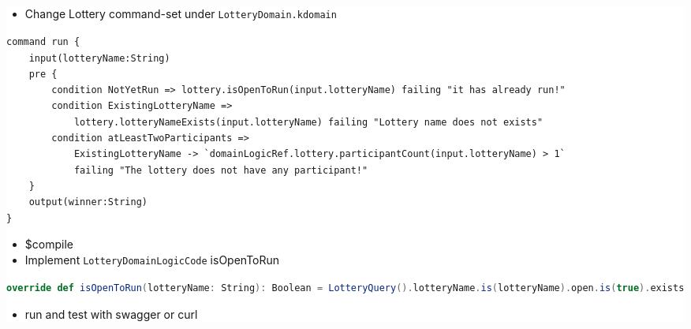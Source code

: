 * Change Lottery command-set under `LotteryDomain.kdomain`

```
command run {
    input(lotteryName:String)
    pre {
        condition NotYetRun => lottery.isOpenToRun(input.lotteryName) failing "it has already run!"
        condition ExistingLotteryName => 
            lottery.lotteryNameExists(input.lotteryName) failing "Lottery name does not exists"
        condition atLeastTwoParticipants => 
            ExistingLotteryName -> `domainLogicRef.lottery.participantCount(input.lotteryName) > 1` 
            failing "The lottery does not have any participant!"
    }
    output(winner:String)
}
```

* $compile
* Implement `LotteryDomainLogicCode` isOpenToRun

```scala
override def isOpenToRun(lotteryName: String): Boolean = LotteryQuery().lotteryName.is(lotteryName).open.is(true).exists
```

* run and test with swagger or curl

